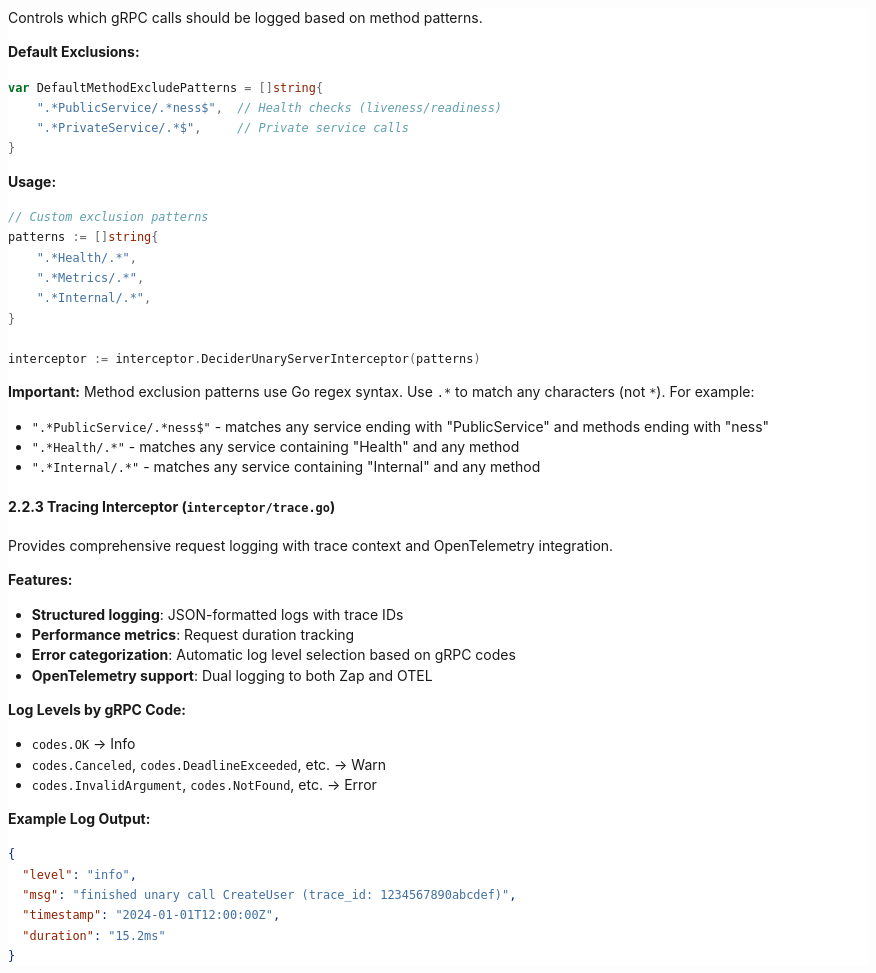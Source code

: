 Controls which gRPC calls should be logged based on method patterns.

**Default Exclusions:**

```go
var DefaultMethodExcludePatterns = []string{
    ".*PublicService/.*ness$",  // Health checks (liveness/readiness)
    ".*PrivateService/.*$",     // Private service calls
}
```

**Usage:**

```go
// Custom exclusion patterns
patterns := []string{
    ".*Health/.*",
    ".*Metrics/.*",
    ".*Internal/.*",
}

interceptor := interceptor.DeciderUnaryServerInterceptor(patterns)
```

**Important:** Method exclusion patterns use Go regex syntax. Use `.*` to match any characters (not `*`). For example:

- `".*PublicService/.*ness$"` - matches any service ending with "PublicService" and methods ending with "ness"
- `".*Health/.*"` - matches any service containing "Health" and any method
- `".*Internal/.*"` - matches any service containing "Internal" and any method

#### 2.2.3 Tracing Interceptor (`interceptor/trace.go`)

Provides comprehensive request logging with trace context and OpenTelemetry integration.

**Features:**

- **Structured logging**: JSON-formatted logs with trace IDs
- **Performance metrics**: Request duration tracking
- **Error categorization**: Automatic log level selection based on gRPC codes
- **OpenTelemetry support**: Dual logging to both Zap and OTEL

**Log Levels by gRPC Code:**

- `codes.OK` → Info
- `codes.Canceled`, `codes.DeadlineExceeded`, etc. → Warn
- `codes.InvalidArgument`, `codes.NotFound`, etc. → Error

**Example Log Output:**

```json
{
  "level": "info",
  "msg": "finished unary call CreateUser (trace_id: 1234567890abcdef)",
  "timestamp": "2024-01-01T12:00:00Z",
  "duration": "15.2ms"
}
```
